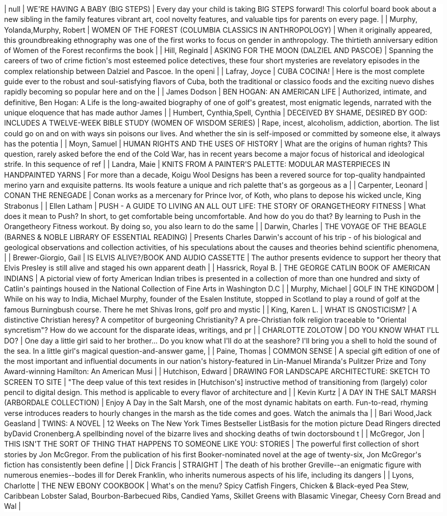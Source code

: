| null | WE'RE HAVING A BABY (BIG STEPS) | Every day your child is taking BIG STEPS forward! This colorful board book about a new sibling in the family features vibrant art, cool novelty features, and valuable tips for parents on every page.   |
| Murphy, Yolanda,Murphy, Robert | WOMEN OF THE FOREST (COLUMBIA CLASSICS IN ANTHROPOLOGY) | When it originally appeared, this groundbreaking ethnography was one of the first works to focus on gender in anthropology. The thirtieth anniversary edition of Women of the Forest reconfirms the book |
| Hill, Reginald | ASKING FOR THE MOON (DALZIEL AND PASCOE) | Spanning the careers of two of crime fiction's most esteemed police detectives, these four short mysteries are revelatory episodes in the complex relationship between Dalziel and Pascoe.  In the openi |
| Lafray, Joyce | CUBA COCINA! | Here is the most complete guide ever to the robust and soul-satisfying flavors of Cuba, both the traditional or classico foods and the exciting nuevo dishes rapidly becoming so popular here and on the |
| James Dodson | BEN HOGAN: AN AMERICAN LIFE |  Authorized, intimate, and definitive, Ben Hogan: A Life is the long-awaited biography of one of golf's greatest, most enigmatic legends, narrated with the unique eloquence that has made author James  |
| Humbert, Cynthia,Spell, Cynthia | DECEIVED BY SHAME, DESIRED BY GOD: INCLUDES A TWELVE-WEEK BIBLE STUDY (WOMEN OF WISDOM SERIES) | Rape, incest, alcoholism, addiction, abortion. The list could go on and on with ways sin poisons our lives. And whether the sin is self-imposed or committed by someone else, it always has the potentia |
| Moyn, Samuel | HUMAN RIGHTS AND THE USES OF HISTORY | What are the origins of human rights? This question, rarely asked before the end of the Cold War, has in recent years become a major focus of historical and ideological strife. In this sequence of ref |
| Landra, Maie | KNITS FROM A PAINTER'S PALETTE: MODULAR MASTERPIECES IN HANDPAINTED YARNS | For more than a decade, Koigu Wool Designs has been a revered source for top-quality handpainted merino yarn and exquisite patterns. Its wools feature a unique and rich palette that's as gorgeous as a |
| Carpenter, Leonard | CONAN THE RENEGADE | Conan works as a mercenary for Prince Ivor, of Koth, who plans to depose his wicked uncle, King Strabonus |
| Ellen Latham | PUSH - A GUIDE TO LIVING AN ALL OUT LIFE: THE STORY OF ORANGETHEORY FITNESS | What does it mean to Push? In short, to get comfortable being uncomfortable. And how do you do that? By learning to Push in the Orangetheory Fitness workout. By doing so, you also learn to do the same |
| Darwin, Charles | THE VOYAGE OF THE BEAGLE (BARNES &AMP; NOBLE LIBRARY OF ESSENTIAL READING) | Presents Charles Darwin's account of his trip - of his biological and geological observations and collection activities, of his speculations about the causes and theories behind scientific phenomena,  |
| Brewer-Giorgio, Gail | IS ELVIS ALIVE?/BOOK AND AUDIO CASSETTE | The author presents evidence to support her theory that Elvis Presley is still alive and staged his own apparent death |
| Hassrick, Royal B. | THE GEORGE CATLIN BOOK OF AMERICAN INDIANS | A pictorial view of forty American Indian tribes is presented in a collection of more than one hundred and sixty of Catlin's paintings housed in the National Collection of Fine Arts in Washington D.C |
| Murphy, Michael | GOLF IN THE KINGDOM | While on his way to India, Michael Murphy, founder of the Esalen Institute, stopped in Scotland to play a round of golf at the famous Burningbush course. There he met Shivas Irons, golf pro and mystic |
| King, Karen L. | WHAT IS GNOSTICISM? |   A distinctive Christian heresy? A competitor of burgeoning Christianity? A pre-Christian folk religion traceable to "Oriental syncretism"? How do we account for the disparate ideas, writings, and pr |
| CHARLOTTE ZOLOTOW | DO YOU KNOW WHAT I'LL DO? | One day a little girl said to her brother...   Do you know what I'll do at the seashore?    I'll bring you a shell to hold the sound of the sea.    In a little girl's magical question-and-answer game, |
| Paine, Thomas | COMMON SENSE |  A special gift edition of one of the most important and influential documents in our nation's history-featured in Lin-Manuel Miranda's Pulitzer Prize and Tony Award-winning Hamilton: An American Musi |
| Hutchison, Edward | DRAWING FOR LANDSCAPE ARCHITECTURE: SKETCH TO SCREEN TO SITE |  "The deep value of this text resides in [Hutchison's] instructive method of transitioning from (largely) color pencil to digital design. This method is applicable to every flavor of architecture and  |
| Kevin Kurtz | A DAY IN THE SALT MARSH (ARBORDALE COLLECTION) | Enjoy A Day in the Salt Marsh, one of the most dynamic habitats on earth. Fun-to-read, rhyming verse introduces readers to hourly changes in the marsh as the tide comes and goes. Watch the animals tha |
| Bari Wood,Jack Geasland | TWINS: A NOVEL | 12 Weeks on The New York Times Bestseller ListBasis for the motion picture Dead Ringers directed byDavid Cronenberg.A spellbinding novel of the bizarre lives and shocking deaths of twin doctorsbound t |
| McGregor, Jon | THIS ISN'T THE SORT OF THING THAT HAPPENS TO SOMEONE LIKE YOU: STORIES |  The powerful first collection of short stories by Jon McGregor.  From the publication of his first Booker-nominated novel at the age of twenty-six, Jon McGregor's fiction has consistently been define |
| Dick Francis | STRAIGHT | The death of his brother Greville--an enigmatic figure with numerous enemies--bodes ill for Derek Franklin, who inherits numerous aspects of his life, including its dangers |
| Lyons, Charlotte | THE NEW EBONY COOKBOOK | What's on the menu? Spicy Catfish Fingers, Chicken & Black-eyed Pea Stew, Caribbean Lobster Salad, Bourbon-Barbecued Ribs, Candied Yams, Skillet Greens with Blasamic Vinegar, Cheesy Corn Bread and Wal |